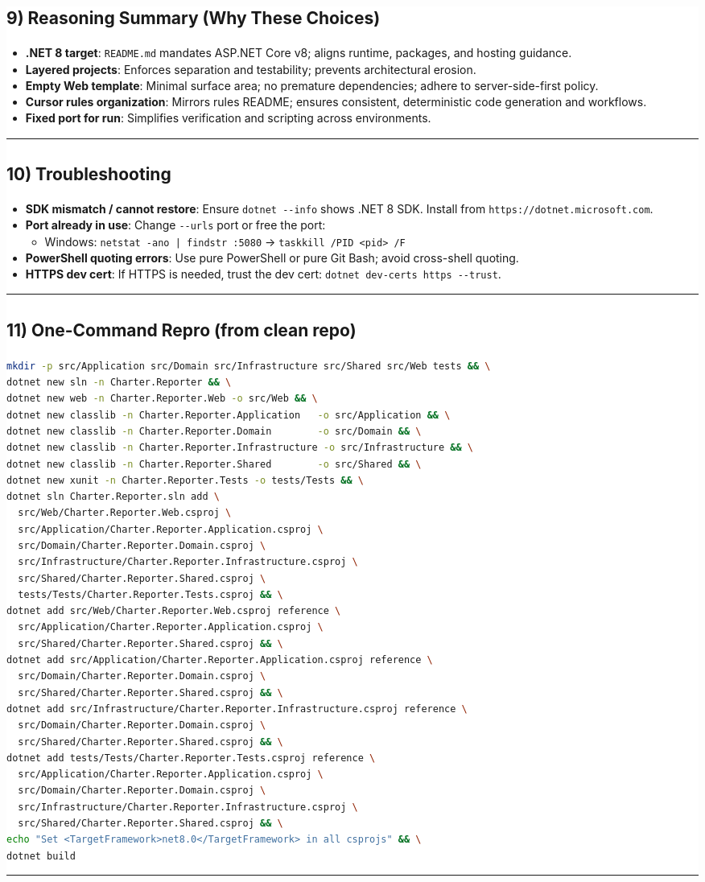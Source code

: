 ## 9) Reasoning Summary (Why These Choices)
- **.NET 8 target**: `README.md` mandates ASP.NET Core v8; aligns runtime, packages, and hosting guidance.
- **Layered projects**: Enforces separation and testability; prevents architectural erosion.
- **Empty Web template**: Minimal surface area; no premature dependencies; adhere to server-side-first policy.
- **Cursor rules organization**: Mirrors rules README; ensures consistent, deterministic code generation and workflows.
- **Fixed port for run**: Simplifies verification and scripting across environments.

---

## 10) Troubleshooting
- **SDK mismatch / cannot restore**: Ensure `dotnet --info` shows .NET 8 SDK. Install from `https://dotnet.microsoft.com`.
- **Port already in use**: Change `--urls` port or free the port:
  - Windows: `netstat -ano | findstr :5080` → `taskkill /PID <pid> /F`
- **PowerShell quoting errors**: Use pure PowerShell or pure Git Bash; avoid cross-shell quoting.
- **HTTPS dev cert**: If HTTPS is needed, trust the dev cert: `dotnet dev-certs https --trust`.

---

## 11) One-Command Repro (from clean repo)
```bash
mkdir -p src/Application src/Domain src/Infrastructure src/Shared src/Web tests && \
dotnet new sln -n Charter.Reporter && \
dotnet new web -n Charter.Reporter.Web -o src/Web && \
dotnet new classlib -n Charter.Reporter.Application   -o src/Application && \
dotnet new classlib -n Charter.Reporter.Domain        -o src/Domain && \
dotnet new classlib -n Charter.Reporter.Infrastructure -o src/Infrastructure && \
dotnet new classlib -n Charter.Reporter.Shared        -o src/Shared && \
dotnet new xunit -n Charter.Reporter.Tests -o tests/Tests && \
dotnet sln Charter.Reporter.sln add \
  src/Web/Charter.Reporter.Web.csproj \
  src/Application/Charter.Reporter.Application.csproj \
  src/Domain/Charter.Reporter.Domain.csproj \
  src/Infrastructure/Charter.Reporter.Infrastructure.csproj \
  src/Shared/Charter.Reporter.Shared.csproj \
  tests/Tests/Charter.Reporter.Tests.csproj && \
dotnet add src/Web/Charter.Reporter.Web.csproj reference \
  src/Application/Charter.Reporter.Application.csproj \
  src/Shared/Charter.Reporter.Shared.csproj && \
dotnet add src/Application/Charter.Reporter.Application.csproj reference \
  src/Domain/Charter.Reporter.Domain.csproj \
  src/Shared/Charter.Reporter.Shared.csproj && \
dotnet add src/Infrastructure/Charter.Reporter.Infrastructure.csproj reference \
  src/Domain/Charter.Reporter.Domain.csproj \
  src/Shared/Charter.Reporter.Shared.csproj && \
dotnet add tests/Tests/Charter.Reporter.Tests.csproj reference \
  src/Application/Charter.Reporter.Application.csproj \
  src/Domain/Charter.Reporter.Domain.csproj \
  src/Infrastructure/Charter.Reporter.Infrastructure.csproj \
  src/Shared/Charter.Reporter.Shared.csproj && \
echo "Set <TargetFramework>net8.0</TargetFramework> in all csprojs" && \
dotnet build
```

---